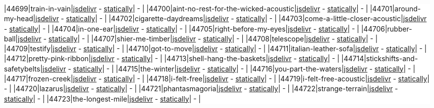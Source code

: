 |44699|train-in-vain|[jsdelivr](https://cdn.jsdelivr.net/gh/dbchord/c7-3-6/40001-45000/44501-45000/train-in-vain.webp) - [statically](https://cdn.statically.io/gh/dbchord/c7-3-6/i/40001-45000/44501-45000/train-in-vain.webp)| - |
|44700|aint-no-rest-for-the-wicked-acoustic|[jsdelivr](https://cdn.jsdelivr.net/gh/dbchord/c7-3-6/40001-45000/44501-45000/aint-no-rest-for-the-wicked-acoustic.webp) - [statically](https://cdn.statically.io/gh/dbchord/c7-3-6/i/40001-45000/44501-45000/aint-no-rest-for-the-wicked-acoustic.webp)| - |
|44701|around-my-head|[jsdelivr](https://cdn.jsdelivr.net/gh/dbchord/c7-3-6/40001-45000/44501-45000/around-my-head.webp) - [statically](https://cdn.statically.io/gh/dbchord/c7-3-6/i/40001-45000/44501-45000/around-my-head.webp)| - |
|44702|cigarette-daydreams|[jsdelivr](https://cdn.jsdelivr.net/gh/dbchord/c7-3-6/40001-45000/44501-45000/cigarette-daydreams.webp) - [statically](https://cdn.statically.io/gh/dbchord/c7-3-6/i/40001-45000/44501-45000/cigarette-daydreams.webp)| - |
|44703|come-a-little-closer-acoustic|[jsdelivr](https://cdn.jsdelivr.net/gh/dbchord/c7-3-6/40001-45000/44501-45000/come-a-little-closer-acoustic.webp) - [statically](https://cdn.statically.io/gh/dbchord/c7-3-6/i/40001-45000/44501-45000/come-a-little-closer-acoustic.webp)| - |
|44704|in-one-ear|[jsdelivr](https://cdn.jsdelivr.net/gh/dbchord/c7-3-6/40001-45000/44501-45000/in-one-ear.webp) - [statically](https://cdn.statically.io/gh/dbchord/c7-3-6/i/40001-45000/44501-45000/in-one-ear.webp)| - |
|44705|right-before-my-eyes|[jsdelivr](https://cdn.jsdelivr.net/gh/dbchord/c7-3-6/40001-45000/44501-45000/right-before-my-eyes.webp) - [statically](https://cdn.statically.io/gh/dbchord/c7-3-6/i/40001-45000/44501-45000/right-before-my-eyes.webp)| - |
|44706|rubber-ball|[jsdelivr](https://cdn.jsdelivr.net/gh/dbchord/c7-3-6/40001-45000/44501-45000/rubber-ball.webp) - [statically](https://cdn.statically.io/gh/dbchord/c7-3-6/i/40001-45000/44501-45000/rubber-ball.webp)| - |
|44707|shier-me-timber|[jsdelivr](https://cdn.jsdelivr.net/gh/dbchord/c7-3-6/40001-45000/44501-45000/shier-me-timber.webp) - [statically](https://cdn.statically.io/gh/dbchord/c7-3-6/i/40001-45000/44501-45000/shier-me-timber.webp)| - |
|44708|telescope|[jsdelivr](https://cdn.jsdelivr.net/gh/dbchord/c7-3-6/40001-45000/44501-45000/telescope.webp) - [statically](https://cdn.statically.io/gh/dbchord/c7-3-6/i/40001-45000/44501-45000/telescope.webp)| - |
|44709|testify|[jsdelivr](https://cdn.jsdelivr.net/gh/dbchord/c7-3-6/40001-45000/44501-45000/testify.webp) - [statically](https://cdn.statically.io/gh/dbchord/c7-3-6/i/40001-45000/44501-45000/testify.webp)| - |
|44710|got-to-move|[jsdelivr](https://cdn.jsdelivr.net/gh/dbchord/c7-3-6/40001-45000/44501-45000/got-to-move.webp) - [statically](https://cdn.statically.io/gh/dbchord/c7-3-6/i/40001-45000/44501-45000/got-to-move.webp)| - |
|44711|italian-leather-sofa|[jsdelivr](https://cdn.jsdelivr.net/gh/dbchord/c7-3-6/40001-45000/44501-45000/italian-leather-sofa.webp) - [statically](https://cdn.statically.io/gh/dbchord/c7-3-6/i/40001-45000/44501-45000/italian-leather-sofa.webp)| - |
|44712|pretty-pink-ribbon|[jsdelivr](https://cdn.jsdelivr.net/gh/dbchord/c7-3-6/40001-45000/44501-45000/pretty-pink-ribbon.webp) - [statically](https://cdn.statically.io/gh/dbchord/c7-3-6/i/40001-45000/44501-45000/pretty-pink-ribbon.webp)| - |
|44713|shell-hang-the-baskets|[jsdelivr](https://cdn.jsdelivr.net/gh/dbchord/c7-3-6/40001-45000/44501-45000/shell-hang-the-baskets.webp) - [statically](https://cdn.statically.io/gh/dbchord/c7-3-6/i/40001-45000/44501-45000/shell-hang-the-baskets.webp)| - |
|44714|stickshifts-and-safetybelts|[jsdelivr](https://cdn.jsdelivr.net/gh/dbchord/c7-3-6/40001-45000/44501-45000/stickshifts-and-safetybelts.webp) - [statically](https://cdn.statically.io/gh/dbchord/c7-3-6/i/40001-45000/44501-45000/stickshifts-and-safetybelts.webp)| - |
|44715|the-winter|[jsdelivr](https://cdn.jsdelivr.net/gh/dbchord/c7-3-6/40001-45000/44501-45000/the-winter.webp) - [statically](https://cdn.statically.io/gh/dbchord/c7-3-6/i/40001-45000/44501-45000/the-winter.webp)| - |
|44716|you-part-the-waters|[jsdelivr](https://cdn.jsdelivr.net/gh/dbchord/c7-3-6/40001-45000/44501-45000/you-part-the-waters.webp) - [statically](https://cdn.statically.io/gh/dbchord/c7-3-6/i/40001-45000/44501-45000/you-part-the-waters.webp)| - |
|44717|frozen-creek|[jsdelivr](https://cdn.jsdelivr.net/gh/dbchord/c7-3-6/40001-45000/44501-45000/frozen-creek.webp) - [statically](https://cdn.statically.io/gh/dbchord/c7-3-6/i/40001-45000/44501-45000/frozen-creek.webp)| - |
|44718|i-felt-free|[jsdelivr](https://cdn.jsdelivr.net/gh/dbchord/c7-3-6/40001-45000/44501-45000/i-felt-free.webp) - [statically](https://cdn.statically.io/gh/dbchord/c7-3-6/i/40001-45000/44501-45000/i-felt-free.webp)| - |
|44719|i-felt-free-acoustic|[jsdelivr](https://cdn.jsdelivr.net/gh/dbchord/c7-3-6/40001-45000/44501-45000/i-felt-free-acoustic.webp) - [statically](https://cdn.statically.io/gh/dbchord/c7-3-6/i/40001-45000/44501-45000/i-felt-free-acoustic.webp)| - |
|44720|lazarus|[jsdelivr](https://cdn.jsdelivr.net/gh/dbchord/c7-3-6/40001-45000/44501-45000/lazarus.webp) - [statically](https://cdn.statically.io/gh/dbchord/c7-3-6/i/40001-45000/44501-45000/lazarus.webp)| - |
|44721|phantasmagoria|[jsdelivr](https://cdn.jsdelivr.net/gh/dbchord/c7-3-6/40001-45000/44501-45000/phantasmagoria.webp) - [statically](https://cdn.statically.io/gh/dbchord/c7-3-6/i/40001-45000/44501-45000/phantasmagoria.webp)| - |
|44722|strange-terrain|[jsdelivr](https://cdn.jsdelivr.net/gh/dbchord/c7-3-6/40001-45000/44501-45000/strange-terrain.webp) - [statically](https://cdn.statically.io/gh/dbchord/c7-3-6/i/40001-45000/44501-45000/strange-terrain.webp)| - |
|44723|the-longest-mile|[jsdelivr](https://cdn.jsdelivr.net/gh/dbchord/c7-3-6/40001-45000/44501-45000/the-longest-mile.webp) - [statically](https://cdn.statically.io/gh/dbchord/c7-3-6/i/40001-45000/44501-45000/the-longest-mile.webp)| - |